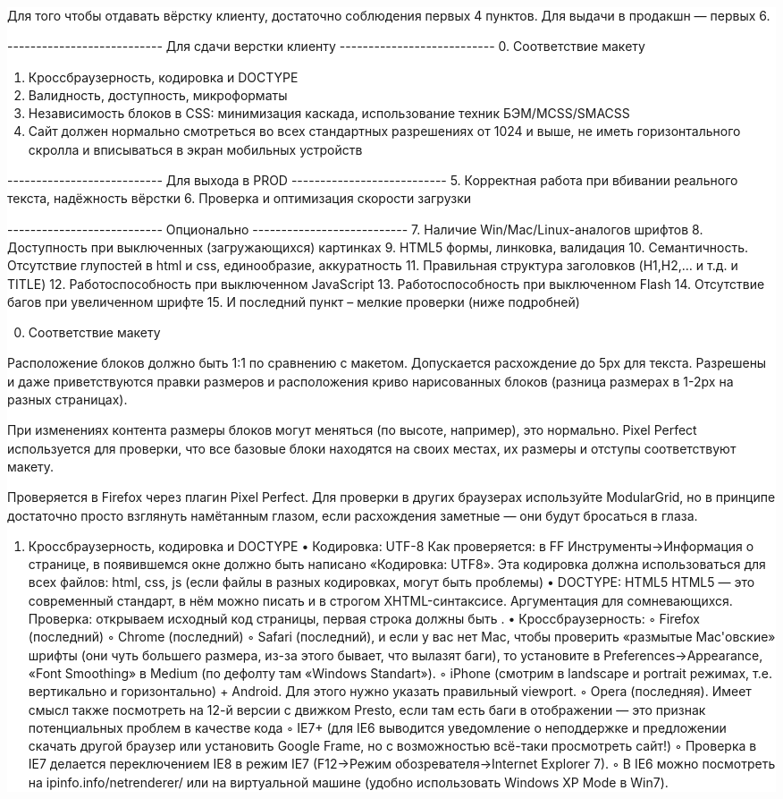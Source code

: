 Для того чтобы отдавать вёрстку клиенту, достаточно соблюдения первых 4 пунктов. Для выдачи в продакшн — первых 6.

--------------------------- Для сдачи верстки клиенту --------------------------- 
0. Соответствие макету
1. Кроссбраузерность, кодировка и DOCTYPE
2. Валидность, доступность, микроформаты
3. Независимость блоков в CSS: минимизация каскада, использование техник БЭМ/MCSS/SMACSS
4. Сайт должен нормально смотреться во всех стандартных разрешениях от 1024 и выше, не иметь горизонтального скролла и
 вписываться в экран мобильных устройств

--------------------------- Для выхода в PROD ---------------------------
5. Корректная работа при вбивании реального текста, надёжность вёрстки
6. Проверка и оптимизация скорости загрузки

--------------------------- Опционально ---------------------------
7. Наличие Win/Mac/Linux-аналогов шрифтов
8. Доступность при выключенных (загружающихся) картинках
9. HTML5 формы, линковка, валидация
10. Семантичность. Отсутствие глупостей в html и css, единообразие, аккуратность
11. Правильная структура заголовков (H1,H2,… и т.д. и TITLE)
12. Работоспособность при выключенном JavaScript
13. Работоспособность при выключенном Flash
14. Отсутствие багов при увеличенном шрифте
15. И последний пункт – мелкие проверки (ниже подробней)


0. Соответствие макету

Расположение блоков должно быть 1:1 по сравнению с макетом. Допускается расхождение до 5px для текста. Разрешены и даже приветствуются правки размеров и расположения криво нарисованных блоков (разница размерах в 1-2px на разных страницах).

При изменениях контента размеры блоков могут меняться (по высоте, например), это нормально. Pixel Perfect используется для проверки, что все базовые блоки находятся на своих местах, их размеры и отступы соответствуют макету.

Проверяется в Firefox через плагин Pixel Perfect. Для проверки в других браузерах используйте ModularGrid, но в принципе достаточно просто взглянуть намётанным глазом, если расхождения заметные — они будут бросаться в глаза.

1. Кроссбраузерность, кодировка и DOCTYPE
    • Кодировка: UTF-8
Как проверяется: в FF Инструменты→Информация о странице, в появившемся окне должно быть написано «Кодировка: UTF8». Эта кодировка должна использоваться для всех файлов: html, css, js (если файлы в разных кодировках, могут быть проблемы)
    • DOCTYPE: HTML5
HTML5 — это современный стандарт, в нём можно писать и в строгом XHTML-синтаксисе. Аргументация для сомневающихся.
Проверка: открываем исходный код страницы, первая строка должны быть <!DOCTYPE HTML>.
    • Кроссбраузерность:
        ◦ Firefox (последний)
        ◦ Chrome (последний)
        ◦ Safari (последний), и если у вас нет Mac, чтобы проверить «размытые Mac'овские» шрифты (они чуть большего размера, из-за этого бывает, что вылазят баги), то установите в Preferences→Appearance, «Font Smoothing» в Medium (по дефолту там «Windows Standart»).
        ◦ iPhone (смотрим в landscape и portrait режимах, т.е. вертикально и горизонтально) + Android. Для этого нужно указать правильный viewport.
        ◦ Opera (последняя). Имеет смысл также посмотреть на 12-й версии с движком Presto, если там есть баги в отображении — это признак потенциальных проблем в качестве кода
        ◦ IE7+ (для IE6 выводится уведомление о неподдержке и предложении скачать другой браузер или установить Google Frame, но с возможностью всё-таки просмотреть сайт!)
        ◦ Проверка в IE7 делается переключением IE8 в режим IE7 (F12→Режим обозревателя→Internet Explorer 7).
        ◦ В IE6 можно посмотреть на ipinfo.info/netrenderer/ или на виртуальной машине (удобно использовать Windows XP Mode в Win7).